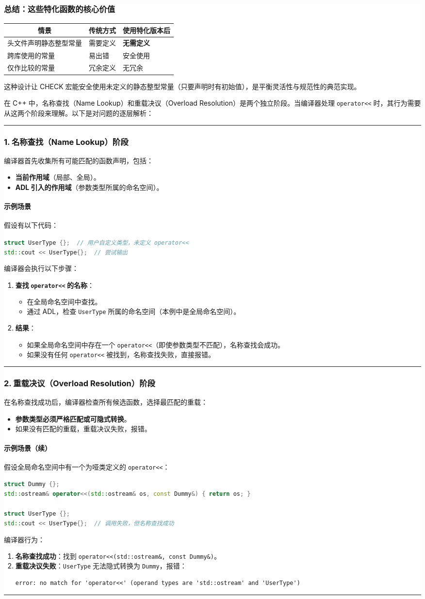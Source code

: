 
### 总结：这些特化函数的核心价值
| 情景                     | 传统方式 | 使用特化版本后 |
|--------------------------|----------|----------------|
| 头文件声明静态整型常量    | 需要定义 | **无需定义**   |
| 跨库使用的常量            | 易出错   | 安全使用       |
| 仅作比较的常量            | 冗余定义 | 无冗余         |

这种设计让 CHECK 宏能安全使用未定义的静态整型常量（只要声明时有初始值），是平衡灵活性与规范性的典范实现。




在 C++ 中，名称查找（Name Lookup）和重载决议（Overload Resolution）是两个独立阶段。当编译器处理 `operator<<` 时，其行为需要从这两个阶段来理解。以下是对问题的逐层解析：

---

### **1. 名称查找（Name Lookup）阶段**
编译器首先收集所有可能匹配的函数声明，包括：
- **当前作用域**（局部、全局）。
- **ADL 引入的作用域**（参数类型所属的命名空间）。

#### 示例场景
假设有以下代码：
```cpp
struct UserType {};  // 用户自定义类型，未定义 operator<<
std::cout << UserType{};  // 尝试输出
```
编译器会执行以下步骤：
1. **查找 `operator<<` 的名称**：
   - 在全局命名空间中查找。
   - 通过 ADL，检查 `UserType` 所属的命名空间（本例中是全局命名空间）。

2. **结果**：
   - 如果全局命名空间中存在一个 `operator<<`（即使参数类型不匹配），名称查找会成功。
   - 如果没有任何 `operator<<` 被找到，名称查找失败，直接报错。

---

### **2. 重载决议（Overload Resolution）阶段**
在名称查找成功后，编译器检查所有候选函数，选择最匹配的重载：
- **参数类型必须严格匹配或可隐式转换**。
- 如果没有匹配的重载，重载决议失败，报错。

#### 示例场景（续）
假设全局命名空间中有一个为哑类定义的 `operator<<`：
```cpp
struct Dummy {};
std::ostream& operator<<(std::ostream& os, const Dummy&) { return os; }

struct UserType {};
std::cout << UserType{};  // 调用失败，但名称查找成功
```
编译器行为：
1. **名称查找成功**：找到 `operator<<(std::ostream&, const Dummy&)`。
2. **重载决议失败**：`UserType` 无法隐式转换为 `Dummy`，报错：
   ```
   error: no match for 'operator<<' (operand types are 'std::ostream' and 'UserType')
   ```

---